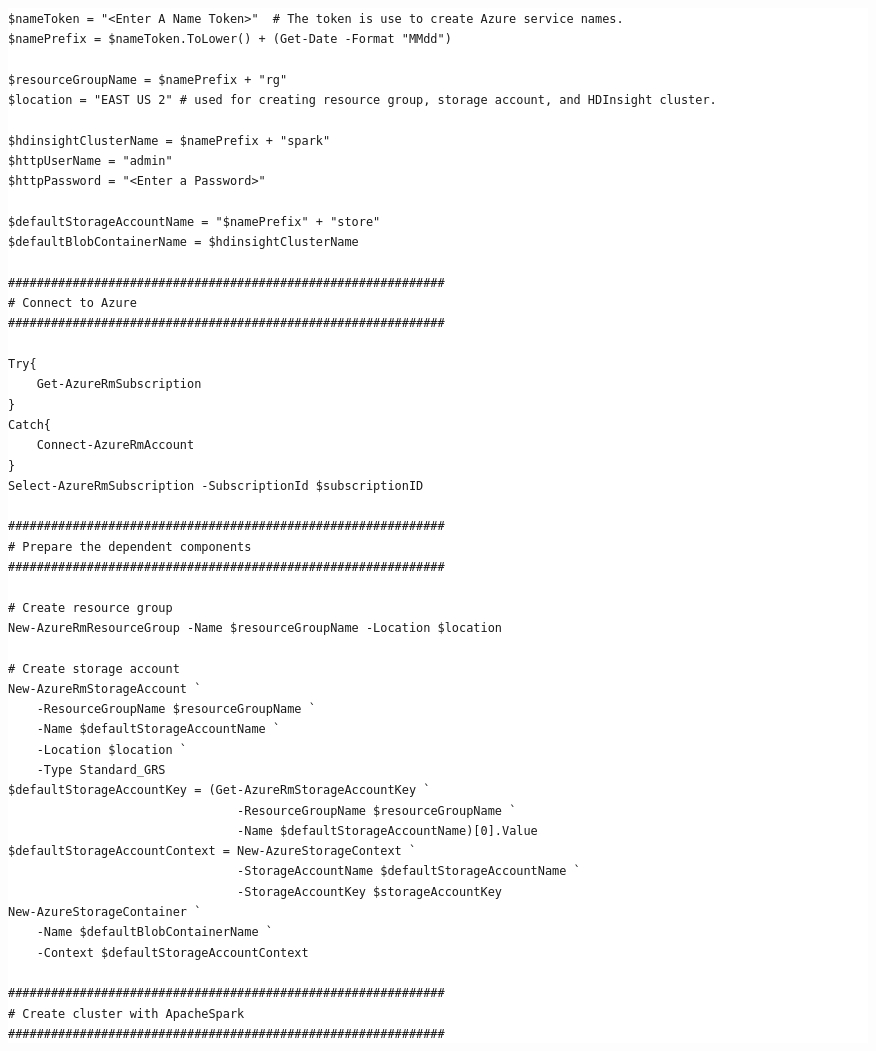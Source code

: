     $nameToken = "<Enter A Name Token>"  # The token is use to create Azure service names.
    $namePrefix = $nameToken.ToLower() + (Get-Date -Format "MMdd")

    $resourceGroupName = $namePrefix + "rg"
    $location = "EAST US 2" # used for creating resource group, storage account, and HDInsight cluster.

    $hdinsightClusterName = $namePrefix + "spark"
    $httpUserName = "admin"
    $httpPassword = "<Enter a Password>"

    $defaultStorageAccountName = "$namePrefix" + "store"
    $defaultBlobContainerName = $hdinsightClusterName

    #############################################################
    # Connect to Azure
    #############################################################

    Try{
        Get-AzureRmSubscription
    }
    Catch{
        Connect-AzureRmAccount
    }
    Select-AzureRmSubscription -SubscriptionId $subscriptionID

    #############################################################
    # Prepare the dependent components
    #############################################################

    # Create resource group
    New-AzureRmResourceGroup -Name $resourceGroupName -Location $location

    # Create storage account
    New-AzureRmStorageAccount `
        -ResourceGroupName $resourceGroupName `
        -Name $defaultStorageAccountName `
        -Location $location `
        -Type Standard_GRS
    $defaultStorageAccountKey = (Get-AzureRmStorageAccountKey `
                                    -ResourceGroupName $resourceGroupName `
                                    -Name $defaultStorageAccountName)[0].Value
    $defaultStorageAccountContext = New-AzureStorageContext `
                                    -StorageAccountName $defaultStorageAccountName `
                                    -StorageAccountKey $storageAccountKey  
    New-AzureStorageContainer `
        -Name $defaultBlobContainerName `
        -Context $defaultStorageAccountContext

    #############################################################
    # Create cluster with ApacheSpark
    #############################################################


[hdinsight-install-spark]: hdinsight-hadoop-spark-install.md
[hdinsight-write-script]: hdinsight-hadoop-script-actions.md
[hdinsight-provision-cluster]: hdinsight-hadoop-provision-linux-clusters.md
[powershell-install-configure]: /powershell/azureps-cmdlets-docs
[img-hdi-cluster-states]: ./media/hdinsight-hadoop-customize-cluster/HDI-Cluster-state.png "クラスター作成時の段階"